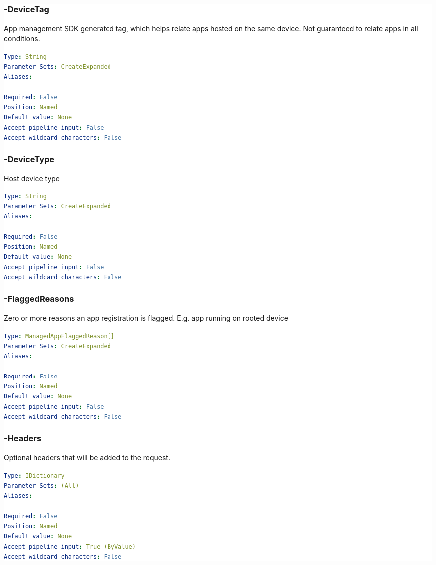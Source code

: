 ### -DeviceTag
App management SDK generated tag, which helps relate apps hosted on the same device.
Not guaranteed to relate apps in all conditions.

```yaml
Type: String
Parameter Sets: CreateExpanded
Aliases:

Required: False
Position: Named
Default value: None
Accept pipeline input: False
Accept wildcard characters: False
```

### -DeviceType
Host device type

```yaml
Type: String
Parameter Sets: CreateExpanded
Aliases:

Required: False
Position: Named
Default value: None
Accept pipeline input: False
Accept wildcard characters: False
```

### -FlaggedReasons
Zero or more reasons an app registration is flagged.
E.g.
app running on rooted device

```yaml
Type: ManagedAppFlaggedReason[]
Parameter Sets: CreateExpanded
Aliases:

Required: False
Position: Named
Default value: None
Accept pipeline input: False
Accept wildcard characters: False
```

### -Headers
Optional headers that will be added to the request.

```yaml
Type: IDictionary
Parameter Sets: (All)
Aliases:

Required: False
Position: Named
Default value: None
Accept pipeline input: True (ByValue)
Accept wildcard characters: False
```
